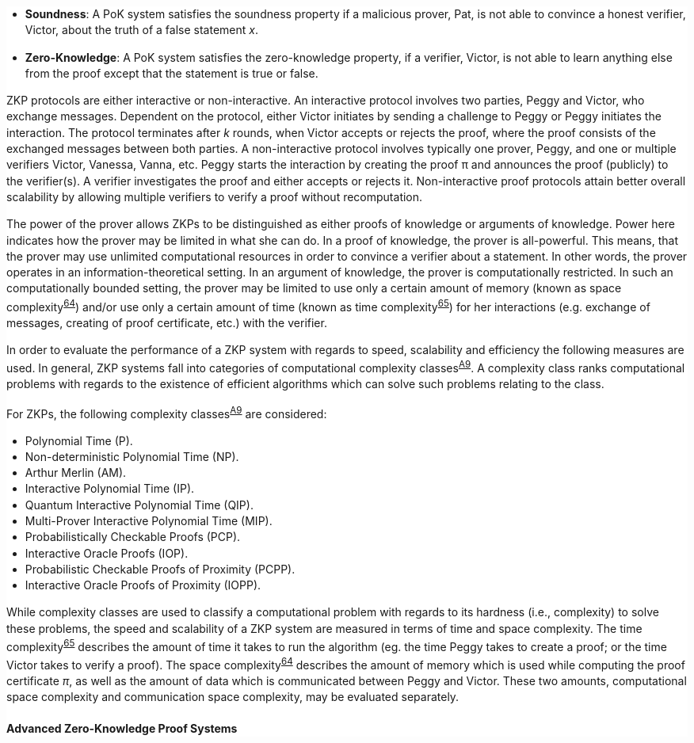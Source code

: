 - **Soundness**: A PoK system satisfies the soundness property if a malicious prover, Pat, is not able to convince a honest verifier, Victor, about the truth of a false statement *x*.

- **Zero-Knowledge**: A PoK system satisfies the zero-knowledge property, if a verifier, Victor, is not able to learn anything else from the proof except that the statement is true or false.

ZKP protocols are either interactive or non-interactive. An interactive protocol involves two parties, Peggy and Victor, who exchange messages. Dependent on the protocol, either Victor initiates by sending a challenge to Peggy or Peggy initiates the interaction. The protocol terminates after *k* rounds, when Victor accepts or rejects the proof, where the proof consists of the exchanged messages between both parties. A non-interactive protocol involves typically one prover, Peggy, and one or multiple verifiers Victor, Vanessa, Vanna, etc. Peggy starts the interaction by creating the proof π and announces the proof (publicly) to the verifier(s). A verifier investigates the proof and either accepts or rejects it. Non-interactive proof protocols attain better overall scalability by allowing multiple verifiers to verify a proof without recomputation.

The power of the prover allows ZKPs to be distinguished as either proofs of knowledge or arguments of knowledge. Power here indicates how the prover may be limited in what she can do. In a proof of knowledge, the prover is all-powerful. This means, that the prover may use unlimited computational resources in order to convince a verifier about a statement. In other words, the prover operates in an information-theoretical setting.  In an argument of knowledge, the prover is computationally restricted. In such an computationally bounded setting, the prover may be limited to use only a certain amount of memory (known as space complexity<sup>[64](#64)</sup>) and/or use only a certain amount of time (known as time complexity<sup>[65](#65)</sup>) for her interactions (e.g. exchange of messages, creating of proof certificate, etc.) with the verifier.

In order to evaluate the performance of a ZKP system with regards to speed, scalability and efficiency the following measures are used. In general, ZKP systems fall into categories of computational complexity classes<sup>[A9](#A9)</sup>. A complexity class ranks computational problems with regards to the existence of efficient algorithms which can solve such problems relating to the class.

For ZKPs, the following complexity classes<sup>[A9](#A9)</sup> are considered:

- Polynomial Time (P).
- Non-deterministic Polynomial Time (NP).
- Arthur Merlin (AM).
- Interactive Polynomial Time (IP).
- Quantum Interactive Polynomial Time (QIP).
- Multi-Prover Interactive Polynomial Time (MIP).
- Probabilistically Checkable Proofs (PCP).
- Interactive Oracle Proofs (IOP).
- Probabilistic Checkable Proofs of Proximity (PCPP).
- Interactive Oracle Proofs of Proximity (IOPP).

While complexity classes are used to classify a computational problem with regards to its hardness (i.e., complexity) to solve these problems, the speed and scalability of a ZKP system are measured in terms of time and space complexity. The time complexity<sup>[65](#65)</sup> describes the amount of time it takes to run the algorithm (eg. the time Peggy takes to create a proof; or the time Victor takes to verify a proof). The space complexity<sup>[64](#64)</sup> describes the amount of memory which is used while computing the proof certificate *π*, as well as the amount of data which is communicated between Peggy and Victor. These two amounts, computational space complexity and communication space complexity,  may be evaluated separately.

#### Advanced Zero-Knowledge Proof Systems
